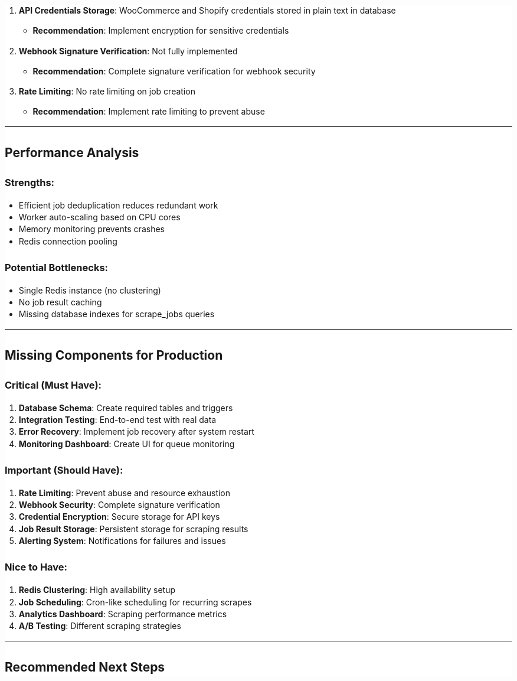 1. **API Credentials Storage**: WooCommerce and Shopify credentials stored in plain text in database
   - **Recommendation**: Implement encryption for sensitive credentials
   
2. **Webhook Signature Verification**: Not fully implemented
   - **Recommendation**: Complete signature verification for webhook security

3. **Rate Limiting**: No rate limiting on job creation
   - **Recommendation**: Implement rate limiting to prevent abuse

---

## Performance Analysis

### Strengths:
- Efficient job deduplication reduces redundant work
- Worker auto-scaling based on CPU cores
- Memory monitoring prevents crashes
- Redis connection pooling

### Potential Bottlenecks:
- Single Redis instance (no clustering)
- No job result caching
- Missing database indexes for scrape_jobs queries

---

## Missing Components for Production

### Critical (Must Have):
1. **Database Schema**: Create required tables and triggers
2. **Integration Testing**: End-to-end test with real data
3. **Error Recovery**: Implement job recovery after system restart
4. **Monitoring Dashboard**: Create UI for queue monitoring

### Important (Should Have):
1. **Rate Limiting**: Prevent abuse and resource exhaustion
2. **Webhook Security**: Complete signature verification
3. **Credential Encryption**: Secure storage for API keys
4. **Job Result Storage**: Persistent storage for scraping results
5. **Alerting System**: Notifications for failures and issues

### Nice to Have:
1. **Redis Clustering**: High availability setup
2. **Job Scheduling**: Cron-like scheduling for recurring scrapes
3. **Analytics Dashboard**: Scraping performance metrics
4. **A/B Testing**: Different scraping strategies

---

## Recommended Next Steps
